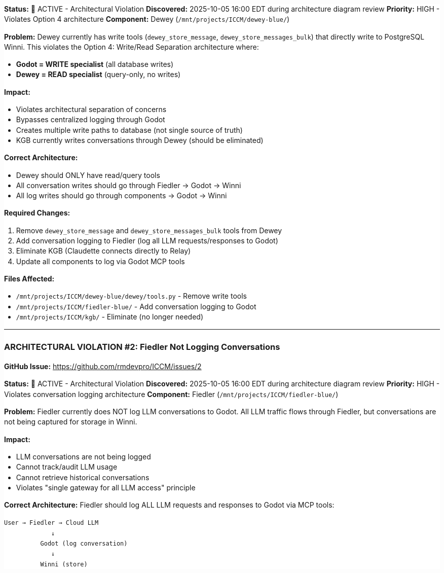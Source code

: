 **Status:** 🔴 ACTIVE - Architectural Violation
**Discovered:** 2025-10-05 16:00 EDT during architecture diagram review
**Priority:** HIGH - Violates Option 4 architecture
**Component:** Dewey (`/mnt/projects/ICCM/dewey-blue/`)

**Problem:**
Dewey currently has write tools (`dewey_store_message`, `dewey_store_messages_bulk`) that directly write to PostgreSQL Winni. This violates the Option 4: Write/Read Separation architecture where:
- **Godot = WRITE specialist** (all database writes)
- **Dewey = READ specialist** (query-only, no writes)

**Impact:**
- Violates architectural separation of concerns
- Bypasses centralized logging through Godot
- Creates multiple write paths to database (not single source of truth)
- KGB currently writes conversations through Dewey (should be eliminated)

**Correct Architecture:**
- Dewey should ONLY have read/query tools
- All conversation writes should go through Fiedler → Godot → Winni
- All log writes should go through components → Godot → Winni

**Required Changes:**
1. Remove `dewey_store_message` and `dewey_store_messages_bulk` tools from Dewey
2. Add conversation logging to Fiedler (log all LLM requests/responses to Godot)
3. Eliminate KGB (Claudette connects directly to Relay)
4. Update all components to log via Godot MCP tools

**Files Affected:**
- `/mnt/projects/ICCM/dewey-blue/dewey/tools.py` - Remove write tools
- `/mnt/projects/ICCM/fiedler-blue/` - Add conversation logging to Godot
- `/mnt/projects/ICCM/kgb/` - Eliminate (no longer needed)

---

### ARCHITECTURAL VIOLATION #2: Fiedler Not Logging Conversations
**GitHub Issue:** https://github.com/rmdevpro/ICCM/issues/2

**Status:** 🔴 ACTIVE - Architectural Violation
**Discovered:** 2025-10-05 16:00 EDT during architecture diagram review
**Priority:** HIGH - Violates conversation logging architecture
**Component:** Fiedler (`/mnt/projects/ICCM/fiedler-blue/`)

**Problem:**
Fiedler currently does NOT log LLM conversations to Godot. All LLM traffic flows through Fiedler, but conversations are not being captured for storage in Winni.

**Impact:**
- LLM conversations are not being logged
- Cannot track/audit LLM usage
- Cannot retrieve historical conversations
- Violates "single gateway for all LLM access" principle

**Correct Architecture:**
Fiedler should log ALL LLM requests and responses to Godot via MCP tools:
```
User → Fiedler → Cloud LLM
             ↓
          Godot (log conversation)
             ↓
          Winni (store)
```
